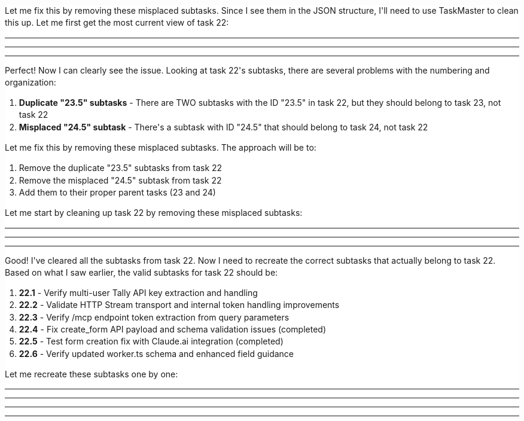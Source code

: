 Let me fix this by removing these misplaced subtasks. Since I see them in the JSON structure, I'll need to use TaskMaster to clean this up. Let me first get the most current view of task 22:

---



---



---

Perfect! Now I can clearly see the issue. Looking at task 22's subtasks, there are several problems with the numbering and organization:

1. **Duplicate "23.5" subtasks** - There are TWO subtasks with the ID "23.5" in task 22, but they should belong to task 23, not task 22
2. **Misplaced "24.5" subtask** - There's a subtask with ID "24.5" that should belong to task 24, not task 22

Let me fix this by removing these misplaced subtasks. The approach will be to:

1. Remove the duplicate "23.5" subtasks from task 22
2. Remove the misplaced "24.5" subtask from task 22  
3. Add them to their proper parent tasks (23 and 24)

Let me start by cleaning up task 22 by removing these misplaced subtasks:

---



---



---

Good! I've cleared all the subtasks from task 22. Now I need to recreate the correct subtasks that actually belong to task 22. Based on what I saw earlier, the valid subtasks for task 22 should be:

1. **22.1** - Verify multi-user Tally API key extraction and handling
2. **22.2** - Validate HTTP Stream transport and internal token handling improvements  
3. **22.3** - Verify /mcp endpoint token extraction from query parameters
4. **22.4** - Fix create_form API payload and schema validation issues (completed)
5. **22.5** - Test form creation fix with Claude.ai integration (completed)
6. **22.6** - Verify updated worker.ts schema and enhanced field guidance

Let me recreate these subtasks one by one:

---



---



---



---
